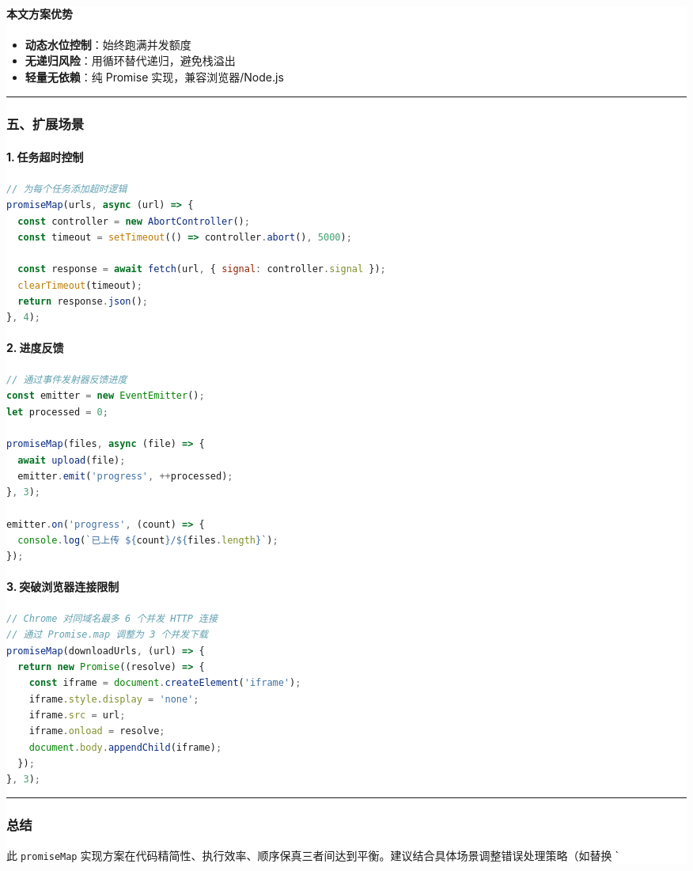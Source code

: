 #### 本文方案优势
- **动态水位控制**：始终跑满并发额度
- **无递归风险**：用循环替代递归，避免栈溢出
- **轻量无依赖**：纯 Promise 实现，兼容浏览器/Node.js

---

### **五、扩展场景**
#### 1. 任务超时控制
```javascript
// 为每个任务添加超时逻辑
promiseMap(urls, async (url) => {
  const controller = new AbortController();
  const timeout = setTimeout(() => controller.abort(), 5000);

  const response = await fetch(url, { signal: controller.signal });
  clearTimeout(timeout);
  return response.json();
}, 4);
```

#### 2. 进度反馈
```javascript
// 通过事件发射器反馈进度
const emitter = new EventEmitter();
let processed = 0;

promiseMap(files, async (file) => {
  await upload(file);
  emitter.emit('progress', ++processed);
}, 3);

emitter.on('progress', (count) => {
  console.log(`已上传 ${count}/${files.length}`);
});
```

#### 3. 突破浏览器连接限制
```javascript
// Chrome 对同域名最多 6 个并发 HTTP 连接
// 通过 Promise.map 调整为 3 个并发下载
promiseMap(downloadUrls, (url) => {
  return new Promise((resolve) => {
    const iframe = document.createElement('iframe');
    iframe.style.display = 'none';
    iframe.src = url;
    iframe.onload = resolve;
    document.body.appendChild(iframe);
  });
}, 3);
```

---

### **总结**
此 `promiseMap` 实现方案在代码精简性、执行效率、顺序保真三者间达到平衡。建议结合具体场景调整错误处理策略（如替换 `
